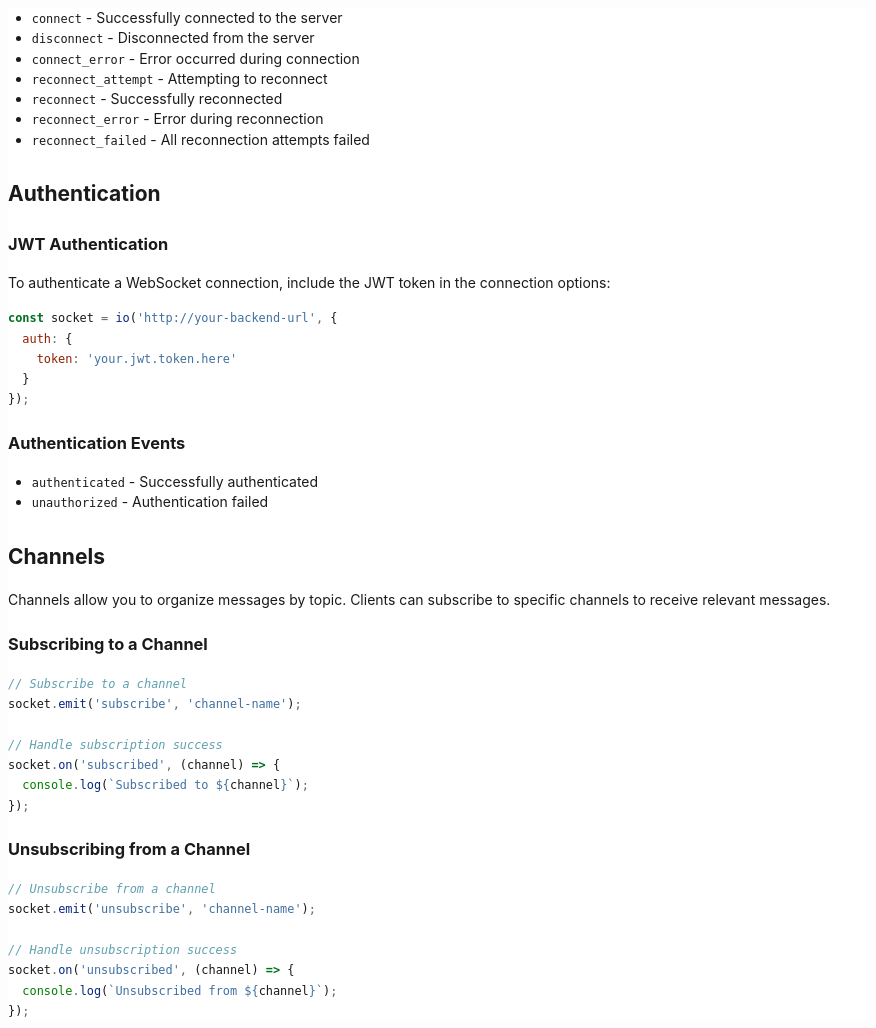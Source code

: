 - `connect` - Successfully connected to the server
- `disconnect` - Disconnected from the server
- `connect_error` - Error occurred during connection
- `reconnect_attempt` - Attempting to reconnect
- `reconnect` - Successfully reconnected
- `reconnect_error` - Error during reconnection
- `reconnect_failed` - All reconnection attempts failed

## Authentication

### JWT Authentication

To authenticate a WebSocket connection, include the JWT token in the connection options:

```javascript
const socket = io('http://your-backend-url', {
  auth: {
    token: 'your.jwt.token.here'
  }
});
```

### Authentication Events

- `authenticated` - Successfully authenticated
- `unauthorized` - Authentication failed

## Channels

Channels allow you to organize messages by topic. Clients can subscribe to specific channels to receive relevant messages.

### Subscribing to a Channel

```javascript
// Subscribe to a channel
socket.emit('subscribe', 'channel-name');

// Handle subscription success
socket.on('subscribed', (channel) => {
  console.log(`Subscribed to ${channel}`);
});
```

### Unsubscribing from a Channel

```javascript
// Unsubscribe from a channel
socket.emit('unsubscribe', 'channel-name');

// Handle unsubscription success
socket.on('unsubscribed', (channel) => {
  console.log(`Unsubscribed from ${channel}`);
});
```
